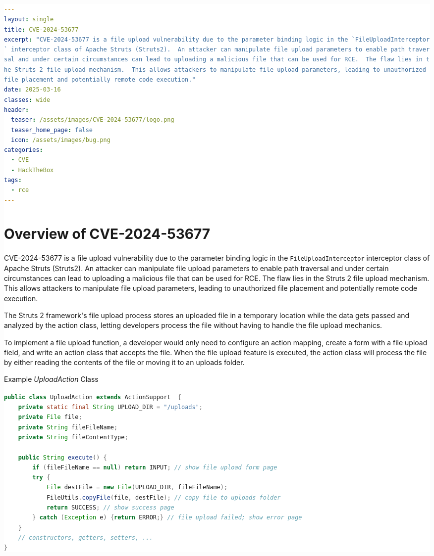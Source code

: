 ```yaml
---
layout: single
title: CVE-2024-53677
excerpt: "CVE-2024-53677 is a file upload vulnerability due to the parameter binding logic in the `FileUploadInterceptor` interceptor class of Apache Struts (Struts2).  An attacker can manipulate file upload parameters to enable path traversal and under certain circumstances can lead to uploading a malicious file that can be used for RCE.  The flaw lies in the Struts 2 file upload mechanism.  This allows attackers to manipulate file upload parameters, leading to unauthorized file placement and potentially remote code execution."
date: 2025-03-16
classes: wide
header:
  teaser: /assets/images/CVE-2024-53677/logo.png
  teaser_home_page: false
  icon: /assets/images/bug.png
categories:
  - CVE
  - HackTheBox
tags:
  - rce
---
```


# Overview of CVE-2024-53677

CVE-2024-53677 is a file upload vulnerability due to the parameter binding logic in the `FileUploadInterceptor` interceptor class of Apache Struts (Struts2).  An attacker can manipulate file upload parameters to enable path traversal and under certain circumstances can lead to uploading a malicious file that can be used for RCE.  The flaw lies in the Struts 2 file upload mechanism.  This allows attackers to manipulate file upload parameters, leading to unauthorized file placement and potentially remote code execution.

The Struts 2 framework's file upload process stores an uploaded file in a temporary location while the data gets passed and analyzed by the action class, letting developers process the file without having to handle the file upload mechanics.

To implement a file upload function, a developer would only need to configure an action mapping, create a form with a file upload field, and write an action class that accepts the file.  When the file upload feature is executed, the action class will process the file by either reading the contents of the file or moving it to an uploads folder.

Example *UploadAction* Class
```java
public class UploadAction extends ActionSupport  {
    private static final String UPLOAD_DIR = "/uploads";
    private File file;
    private String fileFileName;
    private String fileContentType;

    public String execute() {
        if (fileFileName == null) return INPUT; // show file upload form page
        try {
            File destFile = new File(UPLOAD_DIR, fileFileName);
            FileUtils.copyFile(file, destFile); // copy file to uploads folder
            return SUCCESS; // show success page
        } catch (Exception e) {return ERROR;} // file upload failed; show error page
    }
    // constructors, getters, setters, ...
}
```
